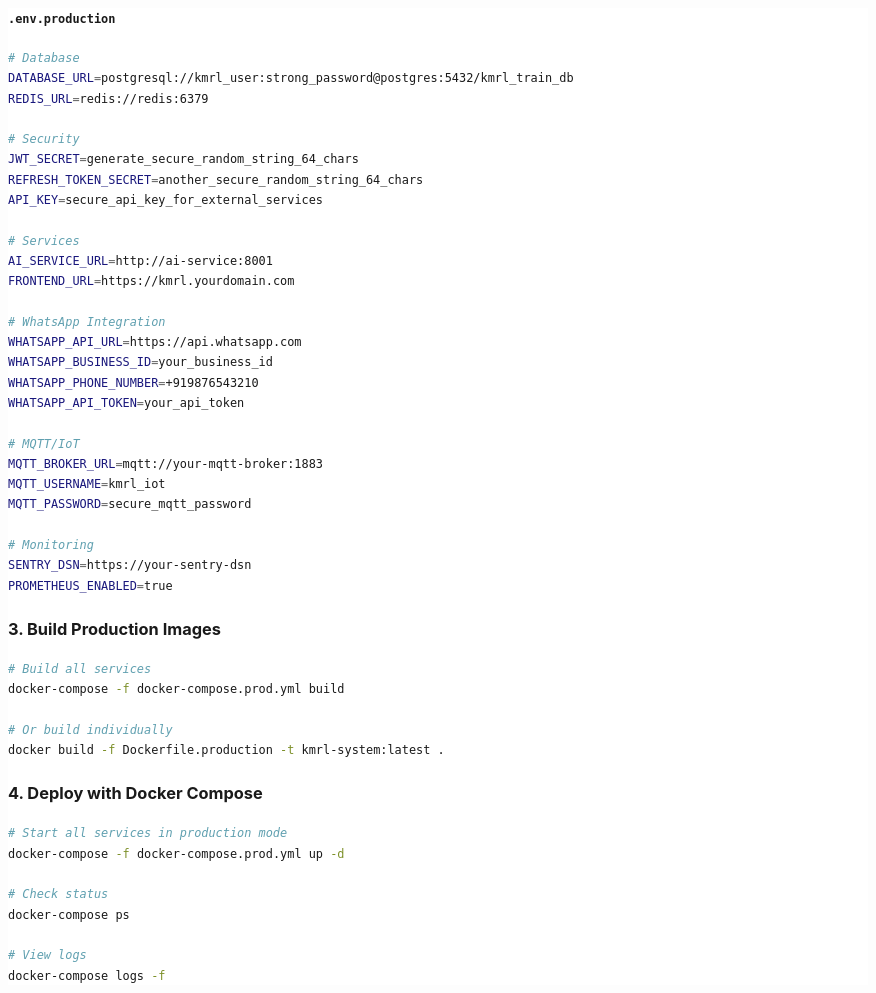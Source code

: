 #### `.env.production`
```bash
# Database
DATABASE_URL=postgresql://kmrl_user:strong_password@postgres:5432/kmrl_train_db
REDIS_URL=redis://redis:6379

# Security
JWT_SECRET=generate_secure_random_string_64_chars
REFRESH_TOKEN_SECRET=another_secure_random_string_64_chars
API_KEY=secure_api_key_for_external_services

# Services
AI_SERVICE_URL=http://ai-service:8001
FRONTEND_URL=https://kmrl.yourdomain.com

# WhatsApp Integration
WHATSAPP_API_URL=https://api.whatsapp.com
WHATSAPP_BUSINESS_ID=your_business_id
WHATSAPP_PHONE_NUMBER=+919876543210
WHATSAPP_API_TOKEN=your_api_token

# MQTT/IoT
MQTT_BROKER_URL=mqtt://your-mqtt-broker:1883
MQTT_USERNAME=kmrl_iot
MQTT_PASSWORD=secure_mqtt_password

# Monitoring
SENTRY_DSN=https://your-sentry-dsn
PROMETHEUS_ENABLED=true
```

### 3. Build Production Images

```bash
# Build all services
docker-compose -f docker-compose.prod.yml build

# Or build individually
docker build -f Dockerfile.production -t kmrl-system:latest .
```

### 4. Deploy with Docker Compose

```bash
# Start all services in production mode
docker-compose -f docker-compose.prod.yml up -d

# Check status
docker-compose ps

# View logs
docker-compose logs -f
```
